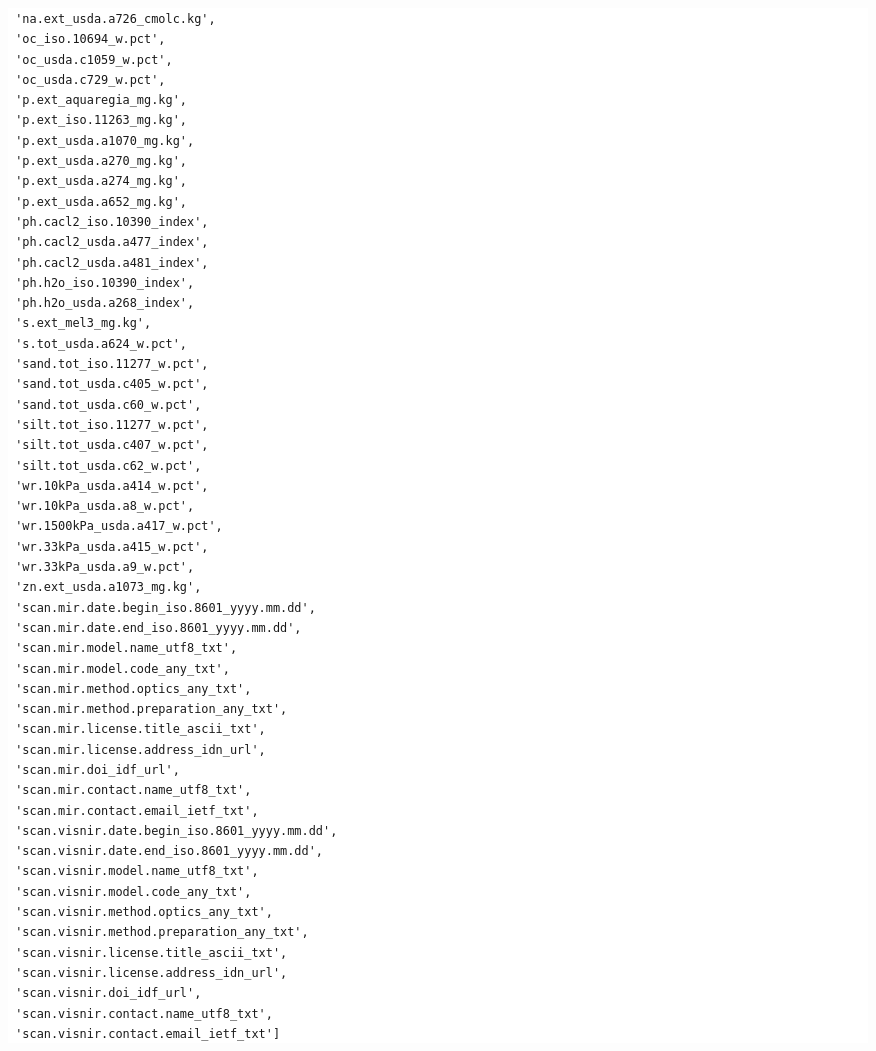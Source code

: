      'na.ext_usda.a726_cmolc.kg',
     'oc_iso.10694_w.pct',
     'oc_usda.c1059_w.pct',
     'oc_usda.c729_w.pct',
     'p.ext_aquaregia_mg.kg',
     'p.ext_iso.11263_mg.kg',
     'p.ext_usda.a1070_mg.kg',
     'p.ext_usda.a270_mg.kg',
     'p.ext_usda.a274_mg.kg',
     'p.ext_usda.a652_mg.kg',
     'ph.cacl2_iso.10390_index',
     'ph.cacl2_usda.a477_index',
     'ph.cacl2_usda.a481_index',
     'ph.h2o_iso.10390_index',
     'ph.h2o_usda.a268_index',
     's.ext_mel3_mg.kg',
     's.tot_usda.a624_w.pct',
     'sand.tot_iso.11277_w.pct',
     'sand.tot_usda.c405_w.pct',
     'sand.tot_usda.c60_w.pct',
     'silt.tot_iso.11277_w.pct',
     'silt.tot_usda.c407_w.pct',
     'silt.tot_usda.c62_w.pct',
     'wr.10kPa_usda.a414_w.pct',
     'wr.10kPa_usda.a8_w.pct',
     'wr.1500kPa_usda.a417_w.pct',
     'wr.33kPa_usda.a415_w.pct',
     'wr.33kPa_usda.a9_w.pct',
     'zn.ext_usda.a1073_mg.kg',
     'scan.mir.date.begin_iso.8601_yyyy.mm.dd',
     'scan.mir.date.end_iso.8601_yyyy.mm.dd',
     'scan.mir.model.name_utf8_txt',
     'scan.mir.model.code_any_txt',
     'scan.mir.method.optics_any_txt',
     'scan.mir.method.preparation_any_txt',
     'scan.mir.license.title_ascii_txt',
     'scan.mir.license.address_idn_url',
     'scan.mir.doi_idf_url',
     'scan.mir.contact.name_utf8_txt',
     'scan.mir.contact.email_ietf_txt',
     'scan.visnir.date.begin_iso.8601_yyyy.mm.dd',
     'scan.visnir.date.end_iso.8601_yyyy.mm.dd',
     'scan.visnir.model.name_utf8_txt',
     'scan.visnir.model.code_any_txt',
     'scan.visnir.method.optics_any_txt',
     'scan.visnir.method.preparation_any_txt',
     'scan.visnir.license.title_ascii_txt',
     'scan.visnir.license.address_idn_url',
     'scan.visnir.doi_idf_url',
     'scan.visnir.contact.name_utf8_txt',
     'scan.visnir.contact.email_ietf_txt']
